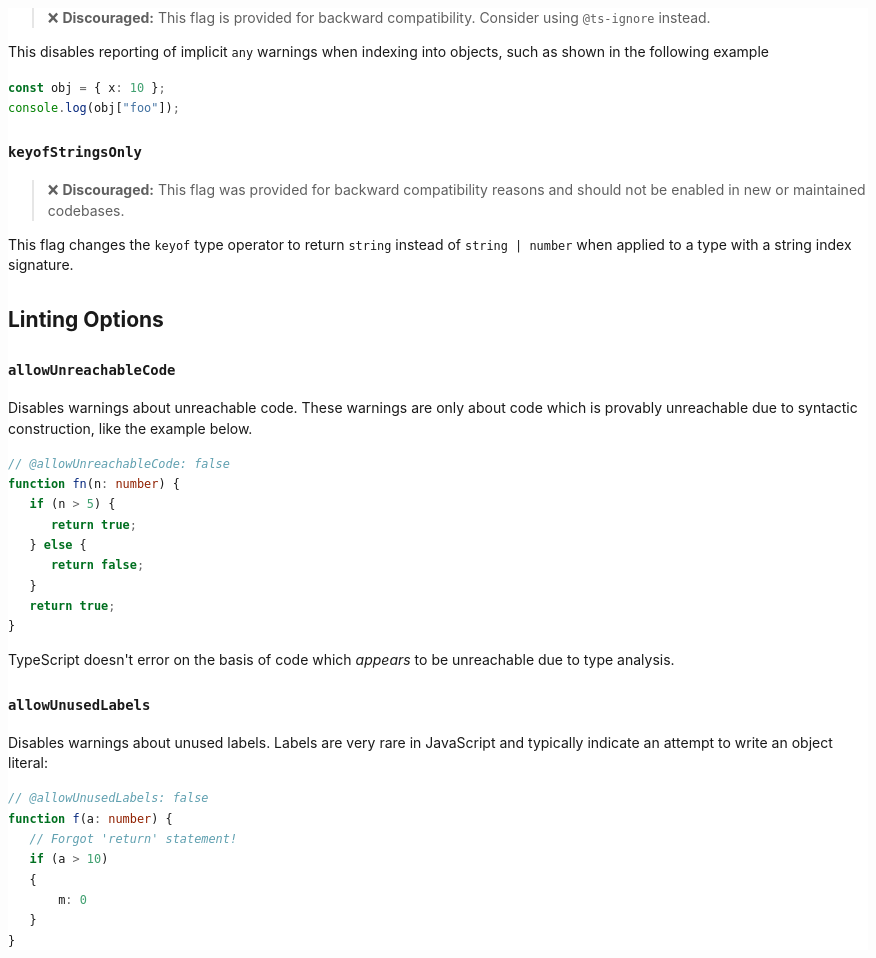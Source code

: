 > ❌ **Discouraged:** This flag is provided for backward compatibility. Consider using `@ts-ignore` instead.

This disables reporting of implicit `any` warnings when indexing into objects, such as shown in the following example

```ts
const obj = { x: 10 };
console.log(obj["foo"]);
```

### `keyofStringsOnly`

> ❌ **Discouraged:** This flag was provided for backward compatibility reasons and should not be enabled in new or maintained codebases.

This flag changes the `keyof` type operator to return `string` instead of `string | number` when applied to a type with a string index signature.

## Linting Options

### `allowUnreachableCode`

Disables warnings about unreachable code.
These warnings are only about code which is provably unreachable due to syntactic construction, like the example below.

```ts
// @allowUnreachableCode: false
function fn(n: number) {
   if (n > 5) {
      return true;
   } else {
      return false;
   }
   return true;
}
```

TypeScript doesn't error on the basis of code which *appears* to be unreachable due to type analysis.

### `allowUnusedLabels`

Disables warnings about unused labels.
Labels are very rare in JavaScript and typically indicate an attempt to write an object literal:

```ts
// @allowUnusedLabels: false
function f(a: number) {
   // Forgot 'return' statement!
   if (a > 10)
   {
       m: 0
   }
}
```
